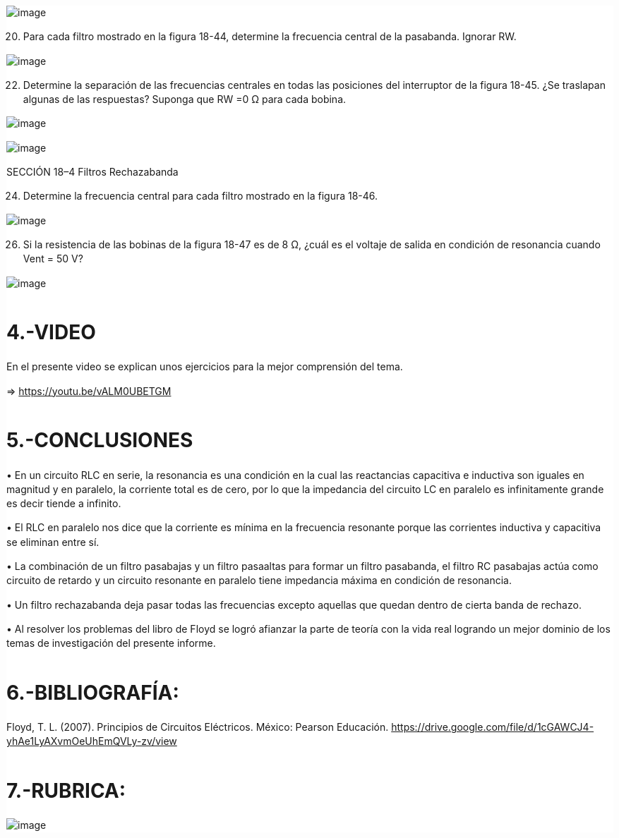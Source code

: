 ![image](https://user-images.githubusercontent.com/116817673/220221189-b5010844-4484-4870-8ad1-09300140e7fb.png)

20.	Para cada filtro mostrado en la figura 18-44, determine la frecuencia central de la pasabanda. Ignorar RW.

![image](https://user-images.githubusercontent.com/116817673/220221215-783de426-7cb1-403a-94e7-9c23b74708a1.png)

22.	Determine la separación de las frecuencias centrales en todas las posiciones del interruptor de la figura 18-45. ¿Se traslapan algunas de las respuestas? Suponga que RW =0 Ω para cada bobina.

![image](https://user-images.githubusercontent.com/116817673/220221248-9e6e6c4c-ed47-408b-96e3-9341a1652223.png)

![image](https://user-images.githubusercontent.com/116817673/220221293-4cc7dd8e-7da2-47cb-bdaf-57f1189cd7e9.png)

SECCIÓN 18–4 Filtros Rechazabanda

24.	Determine la frecuencia central para cada filtro mostrado en la figura 18-46.

![image](https://user-images.githubusercontent.com/116817673/220221332-fba4e512-ccf3-4ab4-aaae-6e4bdc4368e7.png)

26.	Si la resistencia de las bobinas de la figura 18-47 es de 8 Ω, ¿cuál es el voltaje de salida en condición de resonancia cuando Vent = 50 V?

![image](https://user-images.githubusercontent.com/116817673/220221361-6ac951f4-0ad6-4676-b0c4-5f59c2e42551.png)

# 4.-VIDEO

En el presente video se explican unos ejercicios para la mejor comprensión del tema.

=> https://youtu.be/vALM0UBETGM

# 5.-CONCLUSIONES

•	En un circuito RLC en serie, la resonancia es una condición en la cual las reactancias capacitiva e inductiva son iguales en magnitud y en paralelo, la corriente total es de cero, por lo que la impedancia del circuito LC en paralelo es infinitamente grande es decir tiende a infinito.

•	El RLC en paralelo nos dice que la corriente es mínima en la frecuencia resonante porque las corrientes inductiva y capacitiva se eliminan entre sí.

•	La combinación de un filtro pasabajas y un filtro pasaaltas para formar un filtro pasabanda, el filtro RC pasabajas actúa como circuito de retardo y un circuito resonante en paralelo tiene impedancia máxima en condición de resonancia.

•	Un filtro rechazabanda deja pasar todas las frecuencias excepto aquellas que quedan dentro de cierta banda de rechazo.

•	Al resolver los problemas del libro de Floyd se logró afianzar la parte de teoría con la vida real logrando un mejor dominio de los temas de investigación del presente informe.

# 6.-BIBLIOGRAFÍA:

Floyd, T. L. (2007). Principios de Circuitos Eléctricos. México: Pearson Educación.
	https://drive.google.com/file/d/1cGAWCJ4-yhAe1LyAXvmOeUhEmQVLy-zv/view
	
# 7.-RUBRICA:

![image](https://user-images.githubusercontent.com/116817673/220215736-a40ec15b-51b3-4bdf-9290-5119c86e9daa.png)

